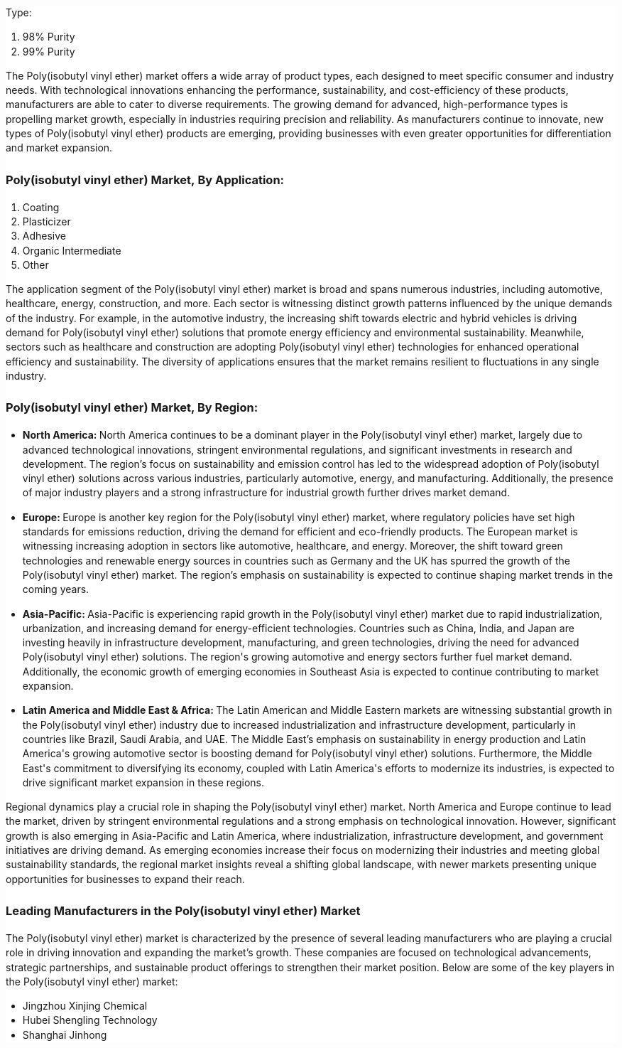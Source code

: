 Type:<br /></strong></h3><ol><li>98% Purity<li> 99% Purity</li></ol><p>The Poly(isobutyl vinyl ether) market offers a wide array of product types, each designed to meet specific consumer and industry needs. With technological innovations enhancing the performance, sustainability, and cost-efficiency of these products, manufacturers are able to cater to diverse requirements. The growing demand for advanced, high-performance types is propelling market growth, especially in industries requiring precision and reliability. As manufacturers continue to innovate, new types of Poly(isobutyl vinyl ether) products are emerging, providing businesses with even greater opportunities for differentiation and market expansion.</p><h3>Poly(isobutyl vinyl ether) Market,&nbsp;By Application:</h3><ol><li>Coating<li> Plasticizer<li> Adhesive<li> Organic Intermediate<li> Other</li></ol><p>The application segment of the Poly(isobutyl vinyl ether) market is broad and spans numerous industries, including automotive, healthcare, energy, construction, and more. Each sector is witnessing distinct growth patterns influenced by the unique demands of the industry. For example, in the automotive industry, the increasing shift towards electric and hybrid vehicles is driving demand for Poly(isobutyl vinyl ether) solutions that promote energy efficiency and environmental sustainability. Meanwhile, sectors such as healthcare and construction are adopting Poly(isobutyl vinyl ether) technologies for enhanced operational efficiency and sustainability. The diversity of applications ensures that the market remains resilient to fluctuations in any single industry.</p><h3>Poly(isobutyl vinyl ether) Market, By Region:</h3><ul><li><p><strong>North America:&nbsp;</strong>North America continues to be a dominant player in the Poly(isobutyl vinyl ether) market, largely due to advanced technological innovations, stringent environmental regulations, and significant investments in research and development. The region&rsquo;s focus on sustainability and emission control has led to the widespread adoption of Poly(isobutyl vinyl ether) solutions across various industries, particularly automotive, energy, and manufacturing. Additionally, the presence of major industry players and a strong infrastructure for industrial growth further drives market demand.</p></li><li><p><strong><strong>Europe:&nbsp;</strong></strong>Europe is another key region for the Poly(isobutyl vinyl ether) market, where regulatory policies have set high standards for emissions reduction, driving the demand for efficient and eco-friendly products. The European market is witnessing increasing adoption in sectors like automotive, healthcare, and energy. Moreover, the shift toward green technologies and renewable energy sources in countries such as Germany and the UK has spurred the growth of the Poly(isobutyl vinyl ether) market. The region&rsquo;s emphasis on sustainability is expected to continue shaping market trends in the coming years.</p></li><li><p><strong><strong>Asia-Pacific:&nbsp;</strong></strong>Asia-Pacific is experiencing rapid growth in the Poly(isobutyl vinyl ether) market due to rapid industrialization, urbanization, and increasing demand for energy-efficient technologies. Countries such as China, India, and Japan are investing heavily in infrastructure development, manufacturing, and green technologies, driving the need for advanced Poly(isobutyl vinyl ether) solutions. The region's growing automotive and energy sectors further fuel market demand. Additionally, the economic growth of emerging economies in Southeast Asia is expected to continue contributing to market expansion.</p></li><li><p><strong><strong>Latin America and Middle East &amp; Africa:&nbsp;</strong></strong>The Latin American and Middle Eastern markets are witnessing substantial growth in the Poly(isobutyl vinyl ether) industry due to increased industrialization and infrastructure development, particularly in countries like Brazil, Saudi Arabia, and UAE. The Middle East&rsquo;s emphasis on sustainability in energy production and Latin America's growing automotive sector is boosting demand for Poly(isobutyl vinyl ether) solutions. Furthermore, the Middle East's commitment to diversifying its economy, coupled with Latin America's efforts to modernize its industries, is expected to drive significant market expansion in these regions.</p></li></ul><p>Regional dynamics play a crucial role in shaping the Poly(isobutyl vinyl ether) market. North America and Europe continue to lead the market, driven by stringent environmental regulations and a strong emphasis on technological innovation. However, significant growth is also emerging in Asia-Pacific and Latin America, where industrialization, infrastructure development, and government initiatives are driving demand. As emerging economies increase their focus on modernizing their industries and meeting global sustainability standards, the regional market insights reveal a shifting global landscape, with newer markets presenting unique opportunities for businesses to expand their reach.</p><h3><strong>Leading Manufacturers in the Poly(isobutyl vinyl ether) Market</strong></h3><p>The Poly(isobutyl vinyl ether) market is characterized by the presence of several leading manufacturers who are playing a crucial role in driving innovation and expanding the market&rsquo;s growth. These companies are focused on technological advancements, strategic partnerships, and sustainable product offerings to strengthen their market position. Below are some of the key players in the Poly(isobutyl vinyl ether) market:</p></div><div class="article-main__content" data-test-id="publishing-text-block"><ul><li><span class="">Jingzhou Xinjing Chemical<li> Hubei Shengling Technology<li> Shanghai Jinhong